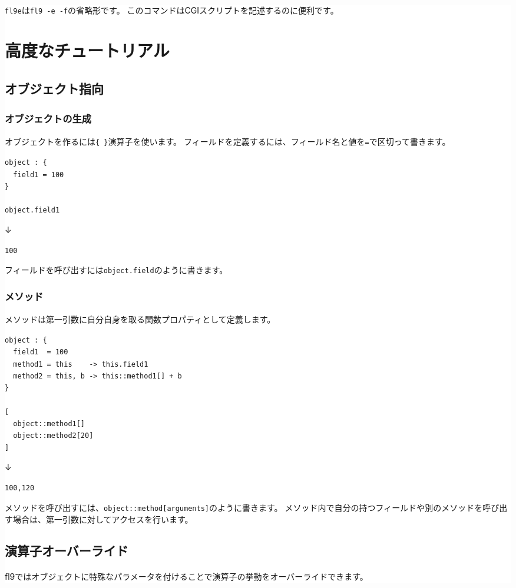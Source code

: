 `fl9e`は`fl9 -e -f`の省略形です。
このコマンドはCGIスクリプトを記述するのに便利です。

# 高度なチュートリアル

## オブジェクト指向

### オブジェクトの生成

オブジェクトを作るには`{ }`演算子を使います。
フィールドを定義するには、フィールド名と値を`=`で区切って書きます。

```
object : {
  field1 = 100
}

object.field1
```
↓
```
100
```

フィールドを呼び出すには`object.field`のように書きます。

### メソッド

メソッドは第一引数に自分自身を取る関数プロパティとして定義します。

```
object : {
  field1  = 100
  method1 = this    -> this.field1
  method2 = this, b -> this::method1[] + b
}

[
  object::method1[]
  object::method2[20]
]
```
↓
```
100,120
```

メソッドを呼び出すには、`object::method[arguments]`のように書きます。
メソッド内で自分の持つフィールドや別のメソッドを呼び出す場合は、第一引数に対してアクセスを行います。

## 演算子オーバーライド

fl9ではオブジェクトに特殊なパラメータを付けることで演算子の挙動をオーバーライドできます。
